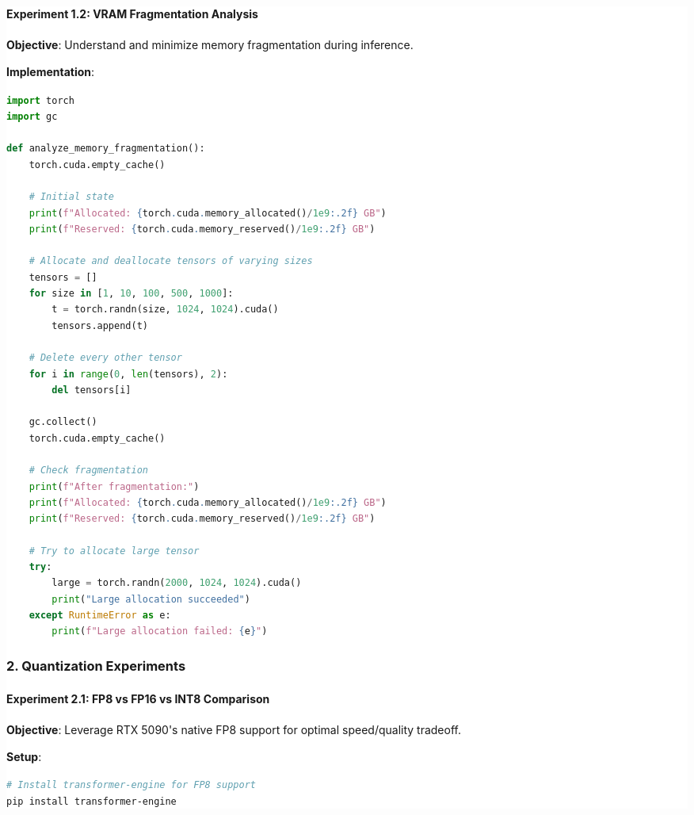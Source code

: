 #### Experiment 1.2: VRAM Fragmentation Analysis

**Objective**: Understand and minimize memory fragmentation during inference.

**Implementation**:
```python
import torch
import gc

def analyze_memory_fragmentation():
    torch.cuda.empty_cache()

    # Initial state
    print(f"Allocated: {torch.cuda.memory_allocated()/1e9:.2f} GB")
    print(f"Reserved: {torch.cuda.memory_reserved()/1e9:.2f} GB")

    # Allocate and deallocate tensors of varying sizes
    tensors = []
    for size in [1, 10, 100, 500, 1000]:
        t = torch.randn(size, 1024, 1024).cuda()
        tensors.append(t)

    # Delete every other tensor
    for i in range(0, len(tensors), 2):
        del tensors[i]

    gc.collect()
    torch.cuda.empty_cache()

    # Check fragmentation
    print(f"After fragmentation:")
    print(f"Allocated: {torch.cuda.memory_allocated()/1e9:.2f} GB")
    print(f"Reserved: {torch.cuda.memory_reserved()/1e9:.2f} GB")

    # Try to allocate large tensor
    try:
        large = torch.randn(2000, 1024, 1024).cuda()
        print("Large allocation succeeded")
    except RuntimeError as e:
        print(f"Large allocation failed: {e}")
```

### 2. Quantization Experiments

#### Experiment 2.1: FP8 vs FP16 vs INT8 Comparison

**Objective**: Leverage RTX 5090's native FP8 support for optimal speed/quality tradeoff.

**Setup**:
```bash
# Install transformer-engine for FP8 support
pip install transformer-engine
```
